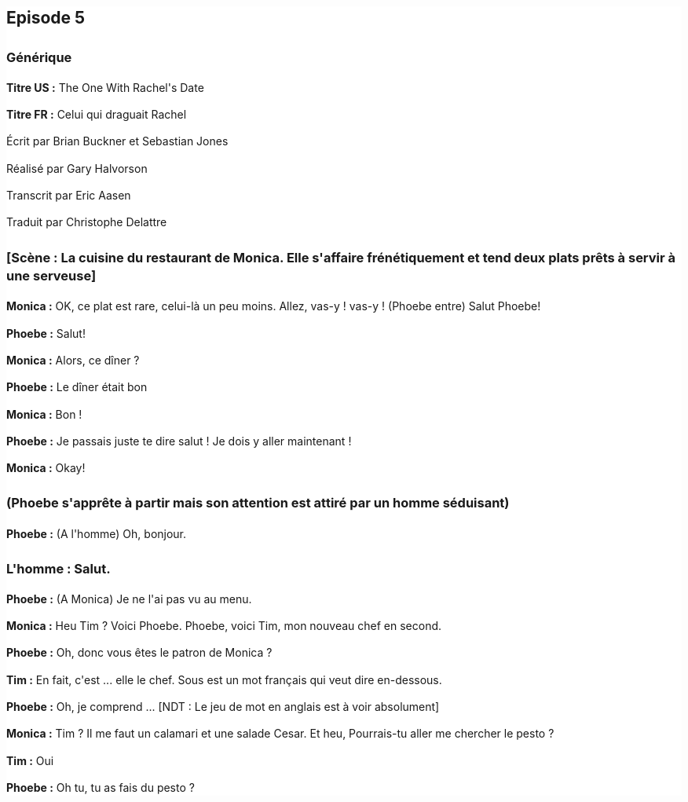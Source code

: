 ## Episode 5

### Générique

**Titre US :** The One With Rachel's Date

**Titre FR :** Celui qui draguait Rachel

Écrit par Brian Buckner et Sebastian Jones

Réalisé par Gary Halvorson

Transcrit par Eric Aasen

Traduit par Christophe Delattre



### [Scène : La cuisine du restaurant de Monica. Elle s'affaire frénétiquement et tend deux plats prêts à servir à une serveuse]

**Monica :** OK, ce plat est rare, celui-là un peu moins. Allez, vas-y ! vas-y ! (Phoebe entre) Salut Phoebe!

**Phoebe :** Salut!

**Monica :** Alors, ce dîner ?

**Phoebe :** Le dîner était bon

**Monica :** Bon !

**Phoebe :** Je passais juste te dire salut ! Je dois y aller maintenant !

**Monica :** Okay!

### (Phoebe s'apprête à partir mais son attention est attiré par un homme séduisant)

**Phoebe :** (A l'homme) Oh, bonjour.

### L'homme : Salut.

**Phoebe :** (A Monica) Je ne l'ai pas vu au menu.

**Monica :** Heu Tim ? Voici Phoebe. Phoebe, voici Tim, mon nouveau chef en second.

**Phoebe :** Oh, donc vous êtes le patron de Monica ?

**Tim :** En fait, c'est ... elle le chef. Sous est un mot français qui veut dire en-dessous.

**Phoebe :** Oh, je comprend ... [NDT : Le jeu de mot en anglais est à voir absolument]

**Monica :** Tim ? Il me faut un calamari et une salade Cesar. Et heu, Pourrais-tu aller me chercher le pesto ?

**Tim :** Oui

**Phoebe :** Oh tu, tu as fais du pesto ?
